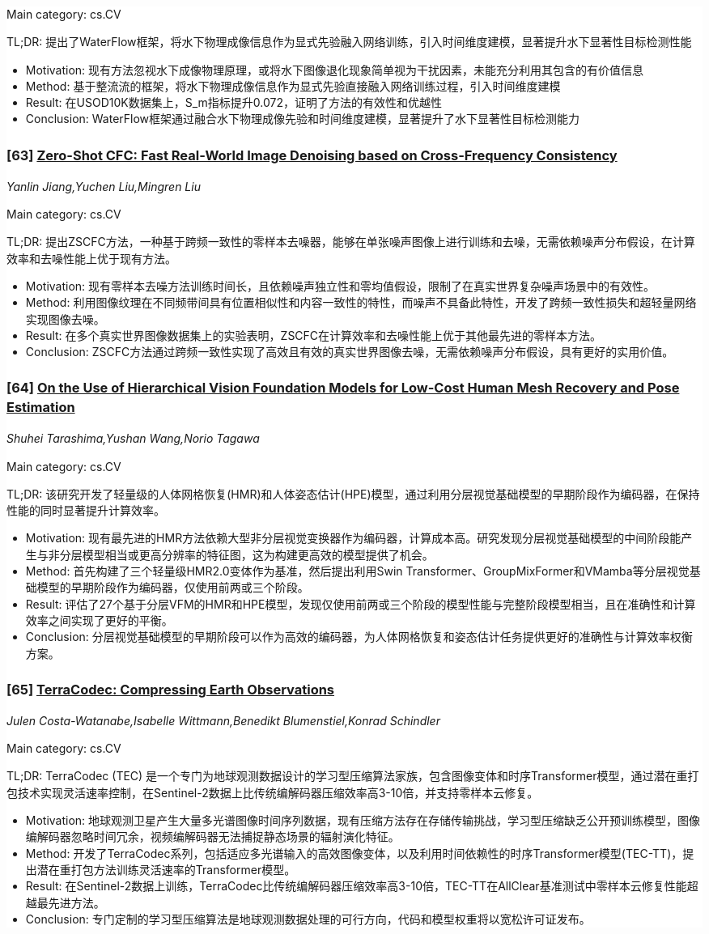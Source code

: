 Main category: cs.CV

TL;DR: 提出了WaterFlow框架，将水下物理成像信息作为显式先验融入网络训练，引入时间维度建模，显著提升水下显著性目标检测性能

- Motivation: 现有方法忽视水下成像物理原理，或将水下图像退化现象简单视为干扰因素，未能充分利用其包含的有价值信息
- Method: 基于整流流的框架，将水下物理成像信息作为显式先验直接融入网络训练过程，引入时间维度建模
- Result: 在USOD10K数据集上，S_m指标提升0.072，证明了方法的有效性和优越性
- Conclusion: WaterFlow框架通过融合水下物理成像先验和时间维度建模，显著提升了水下显著性目标检测能力


### [63] [Zero-Shot CFC: Fast Real-World Image Denoising based on Cross-Frequency Consistency](https://arxiv.org/abs/2510.12646)
*Yanlin Jiang,Yuchen Liu,Mingren Liu*

Main category: cs.CV

TL;DR: 提出ZSCFC方法，一种基于跨频一致性的零样本去噪器，能够在单张噪声图像上进行训练和去噪，无需依赖噪声分布假设，在计算效率和去噪性能上优于现有方法。

- Motivation: 现有零样本去噪方法训练时间长，且依赖噪声独立性和零均值假设，限制了在真实世界复杂噪声场景中的有效性。
- Method: 利用图像纹理在不同频带间具有位置相似性和内容一致性的特性，而噪声不具备此特性，开发了跨频一致性损失和超轻量网络实现图像去噪。
- Result: 在多个真实世界图像数据集上的实验表明，ZSCFC在计算效率和去噪性能上优于其他最先进的零样本方法。
- Conclusion: ZSCFC方法通过跨频一致性实现了高效且有效的真实世界图像去噪，无需依赖噪声分布假设，具有更好的实用价值。


### [64] [On the Use of Hierarchical Vision Foundation Models for Low-Cost Human Mesh Recovery and Pose Estimation](https://arxiv.org/abs/2510.12660)
*Shuhei Tarashima,Yushan Wang,Norio Tagawa*

Main category: cs.CV

TL;DR: 该研究开发了轻量级的人体网格恢复(HMR)和人体姿态估计(HPE)模型，通过利用分层视觉基础模型的早期阶段作为编码器，在保持性能的同时显著提升计算效率。

- Motivation: 现有最先进的HMR方法依赖大型非分层视觉变换器作为编码器，计算成本高。研究发现分层视觉基础模型的中间阶段能产生与非分层模型相当或更高分辨率的特征图，这为构建更高效的模型提供了机会。
- Method: 首先构建了三个轻量级HMR2.0变体作为基准，然后提出利用Swin Transformer、GroupMixFormer和VMamba等分层视觉基础模型的早期阶段作为编码器，仅使用前两或三个阶段。
- Result: 评估了27个基于分层VFM的HMR和HPE模型，发现仅使用前两或三个阶段的模型性能与完整阶段模型相当，且在准确性和计算效率之间实现了更好的平衡。
- Conclusion: 分层视觉基础模型的早期阶段可以作为高效的编码器，为人体网格恢复和姿态估计任务提供更好的准确性与计算效率权衡方案。


### [65] [TerraCodec: Compressing Earth Observations](https://arxiv.org/abs/2510.12670)
*Julen Costa-Watanabe,Isabelle Wittmann,Benedikt Blumenstiel,Konrad Schindler*

Main category: cs.CV

TL;DR: TerraCodec (TEC) 是一个专门为地球观测数据设计的学习型压缩算法家族，包含图像变体和时序Transformer模型，通过潜在重打包技术实现灵活速率控制，在Sentinel-2数据上比传统编解码器压缩效率高3-10倍，并支持零样本云修复。

- Motivation: 地球观测卫星产生大量多光谱图像时间序列数据，现有压缩方法存在存储传输挑战，学习型压缩缺乏公开预训练模型，图像编解码器忽略时间冗余，视频编解码器无法捕捉静态场景的辐射演化特征。
- Method: 开发了TerraCodec系列，包括适应多光谱输入的高效图像变体，以及利用时间依赖性的时序Transformer模型(TEC-TT)，提出潜在重打包方法训练灵活速率的Transformer模型。
- Result: 在Sentinel-2数据上训练，TerraCodec比传统编解码器压缩效率高3-10倍，TEC-TT在AllClear基准测试中零样本云修复性能超越最先进方法。
- Conclusion: 专门定制的学习型压缩算法是地球观测数据处理的可行方向，代码和模型权重将以宽松许可证发布。
